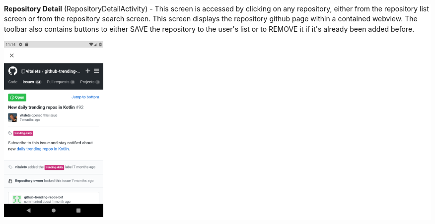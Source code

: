 **Repository Detail** (RepositoryDetailActivity) - This screen is accessed by clicking on any repository, either from the repository list screen or from the repository search screen. This screen displays the repository github page within a contained webview. The toolbar also contains buttons to either SAVE the repository to the user's list or to REMOVE it if it's already been added before.

<img src="./extras/device-2018-09-24-231416.png" width="200px"/>
